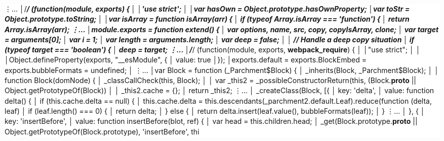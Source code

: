 ⋮...
│/***/ (function(module, exports) {
│
│'use strict';
│
│var hasOwn = Object.prototype.hasOwnProperty;
│var toStr = Object.prototype.toString;
│
│var isArray = function isArray(arr) {
│	if (typeof Array.isArray === 'function') {
│		return Array.isArray(arr);
⋮...
│module.exports = function extend() {
│	var options, name, src, copy, copyIsArray, clone;
│	var target = arguments[0];
│	var i = 1;
│	var length = arguments.length;
│	var deep = false;
│
│	// Handle a deep copy situation
│	if (typeof target === 'boolean') {
│		deep = target;
⋮...
│/***/ (function(module, exports, __webpack_require__) {
│
│"use strict";
│
│
│Object.defineProperty(exports, "__esModule", {
│  value: true
│});
│exports.default = exports.BlockEmbed = exports.bubbleFormats = undefined;
│
⋮...
│var Block = function (_Parchment$Block) {
│  _inherits(Block, _Parchment$Block);
│
│  function Block(domNode) {
│    _classCallCheck(this, Block);
│
│    var _this2 = _possibleConstructorReturn(this, (Block.__proto__ || Object.getPrototypeOf(Block))
│
│    _this2.cache = {};
│    return _this2;
⋮...
│  _createClass(Block, [{
│    key: 'delta',
│    value: function delta() {
│      if (this.cache.delta == null) {
│        this.cache.delta = this.descendants(_parchment2.default.Leaf).reduce(function (delta, leaf)
│          if (leaf.length() === 0) {
│            return delta;
│          } else {
│            return delta.insert(leaf.value(), bubbleFormats(leaf));
│          }
⋮...
│  }, {
│    key: 'insertBefore',
│    value: function insertBefore(blot, ref) {
│      var head = this.children.head;
│      _get(Block.prototype.__proto__ || Object.getPrototypeOf(Block.prototype), 'insertBefore', thi